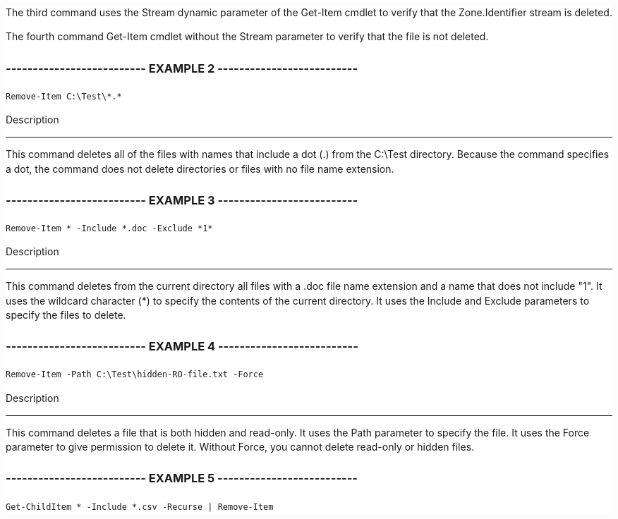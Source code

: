 The third command uses the Stream dynamic parameter of the Get-Item cmdlet to verify that the Zone.Identifier stream is deleted.

The fourth command Get-Item cmdlet without the Stream parameter to verify that the file is not deleted.

### -------------------------- EXAMPLE 2 --------------------------
```
Remove-Item C:\Test\*.*
```

Description

-----------

This command deletes all of the files with names that include a dot (.) from the C:\Test directory.
Because the command specifies a dot, the command does not delete directories or files with no file name extension.

### -------------------------- EXAMPLE 3 --------------------------
```
Remove-Item * -Include *.doc -Exclude *1*
```

Description

-----------

This command deletes from the current directory all files with a .doc file name extension and a name that does not include "1".
It uses the wildcard character (*) to specify the contents of the current directory.
It uses the Include and Exclude parameters to specify the files to delete.

### -------------------------- EXAMPLE 4 --------------------------
```
Remove-Item -Path C:\Test\hidden-RO-file.txt -Force
```

Description

-----------

This command deletes a file that is both hidden and read-only.
It uses the Path parameter to specify the file.
It uses the Force parameter to give permission to delete it.
Without Force, you cannot delete read-only or hidden files.

### -------------------------- EXAMPLE 5 --------------------------
```
Get-ChildItem * -Include *.csv -Recurse | Remove-Item
```
